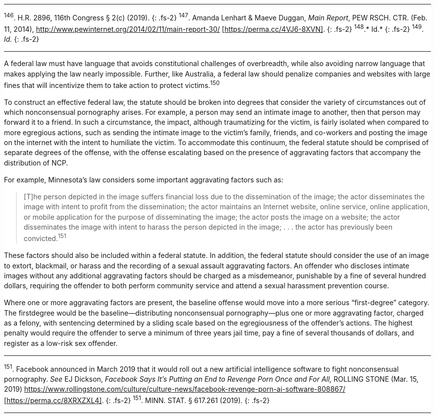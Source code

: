 ***
<sup>146</sup>. H.R. 2896, 116th Congress § 2(c) (2019).
{: .fs-2}
<sup>147</sup>. Amanda Lenhart & Maeve Duggan, *Main Report*, PEW RSCH. CTR. (Feb. 11, 2014), http://www.pewinternet.org/2014/02/11/main-report-30/ [https://perma.cc/4VJ6-8XVN].
{: .fs-2}
<sup>148</sup>.* Id.*
{: .fs-2}
<sup>149</sup>. *Id.*
{: .fs-2}
***

A federal law must have language that avoids constitutional challenges of overbreadth, while also avoiding narrow language that makes applying the law nearly impossible. Further, like Australia, a federal law should penalize companies and websites with large fines that will incentivize them to take action to protect victims.<sup>150</sup>

To construct an effective federal law, the statute should be broken into degrees that consider the variety of circumstances out of which nonconsensual pornography arises. For example, a person may send an intimate image to another, then that person may forward it to a friend. In such a circumstance, the impact, although traumatizing for the victim, is fairly isolated when compared to more egregious actions, such as sending the intimate image to the victim’s family, friends, and co-workers and posting the image on the internet with the intent to humiliate the victim. To accommodate this continuum, the federal statute should be comprised of separate degrees of the offense, with the offense escalating based on the presence of aggravating factors that accompany the distribution of NCP.

For example, Minnesota’s law considers some important aggravating factors such as:

> [T]he person depicted in the image suffers financial loss due to the dissemination of the image; the actor disseminates the image with intent to profit from the dissemination; the actor maintains an Internet website, online service, online application, or mobile application for the purpose of disseminating the image; the actor posts the image on a website; the actor disseminates the image with intent to harass the person depicted in the image; . . . the actor has previously been convicted.<sup>151</sup>

These factors should also be included within a federal statute. In addition, the federal statute should consider the use of an image to extort, blackmail, or harass and the recording of a sexual assault aggravating factors. An offender who discloses intimate images without any additional aggravating factors should be charged as a misdemeanor, punishable by a fine of several hundred dollars, requiring the offender to both perform community service and attend a sexual harassment prevention course.

Where one or more aggravating factors are present, the baseline offense would move into a more serious “first-degree” category. The firstdegree would be the baseline—distributing nonconsensual pornography—plus one or more aggravating factor, charged as a felony, with sentencing determined by a sliding scale based on the egregiousness of the offender’s actions. The highest penalty would require the offender to serve a minimum of three years jail time, pay a fine of several thousands of dollars, and register as a low-risk sex offender.

***
<sup>151</sup>. Facebook announced in March 2019 that it would roll out a new artificial intelligence software to fight nonconsensual pornography. *See* EJ Dickson, *Facebook Says It’s Putting an End to Revenge Porn Once and For All,* ROLLING STONE (Mar. 15, 2019) https://www.rollingstone.com/culture/culture-news/facebook-revenge-porn-ai-software-808867/ [https://perma.cc/8XRXZXL4].
{: .fs-2}
<sup>151</sup>. MINN. STAT. § 617.261 (2019).
{: .fs-2}
***

